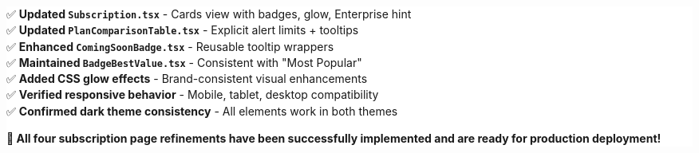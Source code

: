 ✅ **Updated `Subscription.tsx`** - Cards view with badges, glow, Enterprise hint  
✅ **Updated `PlanComparisonTable.tsx`** - Explicit alert limits + tooltips  
✅ **Enhanced `ComingSoonBadge.tsx`** - Reusable tooltip wrappers  
✅ **Maintained `BadgeBestValue.tsx`** - Consistent with "Most Popular"  
✅ **Added CSS glow effects** - Brand-consistent visual enhancements  
✅ **Verified responsive behavior** - Mobile, tablet, desktop compatibility  
✅ **Confirmed dark theme consistency** - All elements work in both themes  

**🎉 All four subscription page refinements have been successfully implemented and are ready for production deployment!**